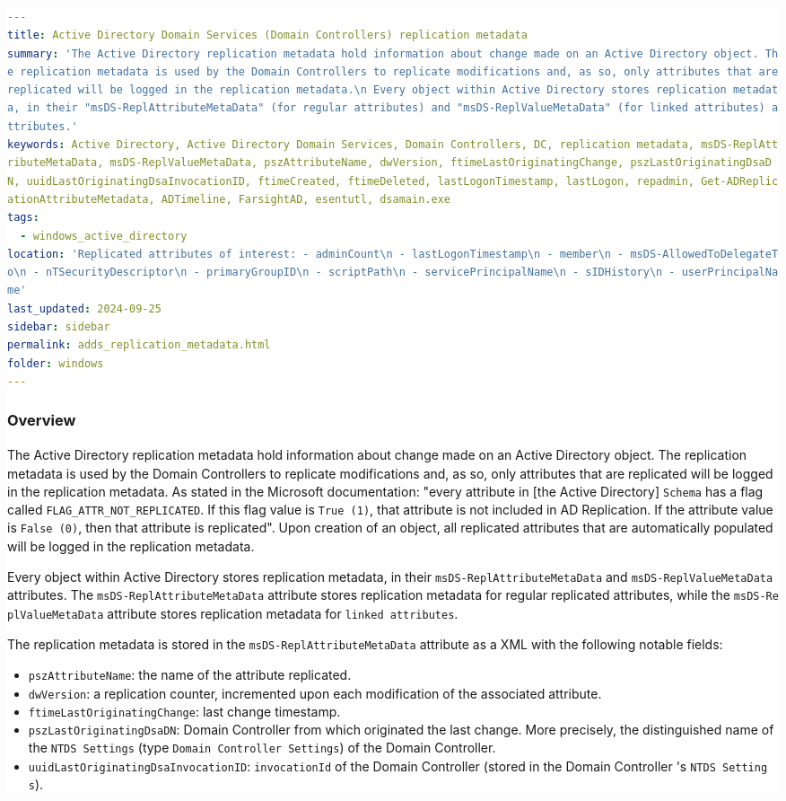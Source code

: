 ```yaml
---
title: Active Directory Domain Services (Domain Controllers) replication metadata
summary: 'The Active Directory replication metadata hold information about change made on an Active Directory object. The replication metadata is used by the Domain Controllers to replicate modifications and, as so, only attributes that are replicated will be logged in the replication metadata.\n Every object within Active Directory stores replication metadata, in their "msDS-ReplAttributeMetaData" (for regular attributes) and "msDS-ReplValueMetaData" (for linked attributes) attributes.'
keywords: Active Directory, Active Directory Domain Services, Domain Controllers, DC, replication metadata, msDS-ReplAttributeMetaData, msDS-ReplValueMetaData, pszAttributeName, dwVersion, ftimeLastOriginatingChange, pszLastOriginatingDsaDN, uuidLastOriginatingDsaInvocationID, ftimeCreated, ftimeDeleted, lastLogonTimestamp, lastLogon, repadmin, Get-ADReplicationAttributeMetadata, ADTimeline, FarsightAD, esentutl, dsamain.exe
tags:
  - windows_active_directory
location: 'Replicated attributes of interest: - adminCount\n - lastLogonTimestamp\n - member\n - msDS-AllowedToDelegateTo\n - nTSecurityDescriptor\n - primaryGroupID\n - scriptPath\n - servicePrincipalName\n - sIDHistory\n - userPrincipalName'
last_updated: 2024-09-25
sidebar: sidebar
permalink: adds_replication_metadata.html
folder: windows
---
```


### Overview

The Active Directory replication metadata hold information about change made
on an Active Directory object. The replication metadata is used by the Domain
Controllers to replicate modifications and, as so, only attributes that are
replicated will be logged in the replication metadata. As stated in the
Microsoft documentation: "every attribute in [the Active Directory] `Schema`
has a flag called `FLAG_ATTR_NOT_REPLICATED`. If this flag value is `True (1)`,
that attribute is not included in AD Replication. If the attribute value is
`False (0)`, then that attribute is replicated". Upon creation of an object,
all replicated attributes that are automatically populated will be logged in
the replication metadata.

Every object within Active Directory stores replication metadata, in their
`msDS-ReplAttributeMetaData` and `msDS-ReplValueMetaData` attributes.
The `msDS-ReplAttributeMetaData` attribute stores replication metadata for
regular replicated attributes, while the `msDS-ReplValueMetaData` attribute
stores replication metadata for `linked attributes`.

The replication metadata is stored in the `msDS-ReplAttributeMetaData`
attribute as a XML with the following notable fields:
  - `pszAttributeName`: the name of the attribute replicated.
  - `dwVersion`: a replication counter, incremented upon each modification of
    the associated attribute.
  - `ftimeLastOriginatingChange`: last change timestamp.
  - `pszLastOriginatingDsaDN`: Domain Controller from which originated the last
    change. More precisely, the distinguished name of the `NTDS Settings`
    (type `Domain Controller Settings`) of the Domain Controller.
  - `uuidLastOriginatingDsaInvocationID`: `invocationId` of the Domain
    Controller (stored in the Domain Controller 's `NTDS Settings`).
